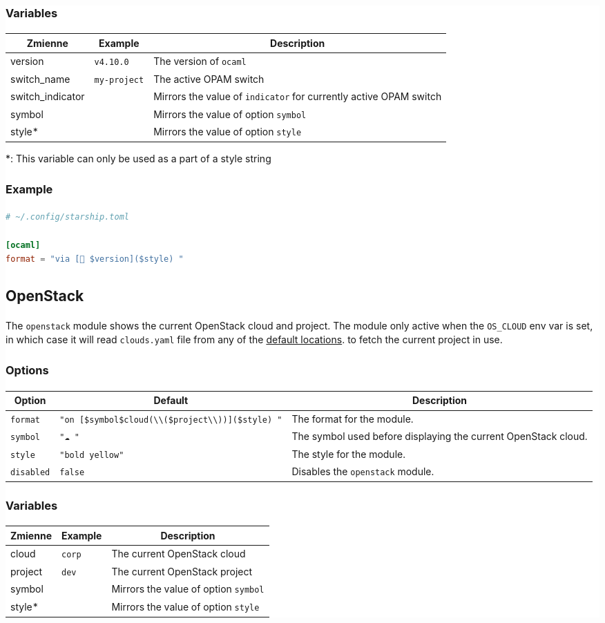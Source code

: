 ### Variables

| Zmienne          | Example      | Description                                                       |
| ---------------- | ------------ | ----------------------------------------------------------------- |
| version          | `v4.10.0`    | The version of `ocaml`                                            |
| switch_name      | `my-project` | The active OPAM switch                                            |
| switch_indicator |              | Mirrors the value of `indicator` for currently active OPAM switch |
| symbol           |              | Mirrors the value of option `symbol`                              |
| style\*        |              | Mirrors the value of option `style`                               |

\*: This variable can only be used as a part of a style string

### Example

```toml
# ~/.config/starship.toml

[ocaml]
format = "via [🐪 $version]($style) "
```

## OpenStack

The `openstack` module shows the current OpenStack cloud and project. The module only active when the `OS_CLOUD` env var is set, in which case it will read `clouds.yaml` file from any of the [default locations](https://docs.openstack.org/python-openstackclient/latest/configuration/index.html#configuration-files). to fetch the current project in use.

### Options

| Option     | Default                                             | Description                                                    |
| ---------- | --------------------------------------------------- | -------------------------------------------------------------- |
| `format`   | `"on [$symbol$cloud(\\($project\\))]($style) "` | The format for the module.                                     |
| `symbol`   | `"☁️ "`                                             | The symbol used before displaying the current OpenStack cloud. |
| `style`    | `"bold yellow"`                                     | The style for the module.                                      |
| `disabled` | `false`                                             | Disables the `openstack` module.                               |

### Variables

| Zmienne   | Example | Description                          |
| --------- | ------- | ------------------------------------ |
| cloud     | `corp`  | The current OpenStack cloud          |
| project   | `dev`   | The current OpenStack project        |
| symbol    |         | Mirrors the value of option `symbol` |
| style\* |         | Mirrors the value of option `style`  |
